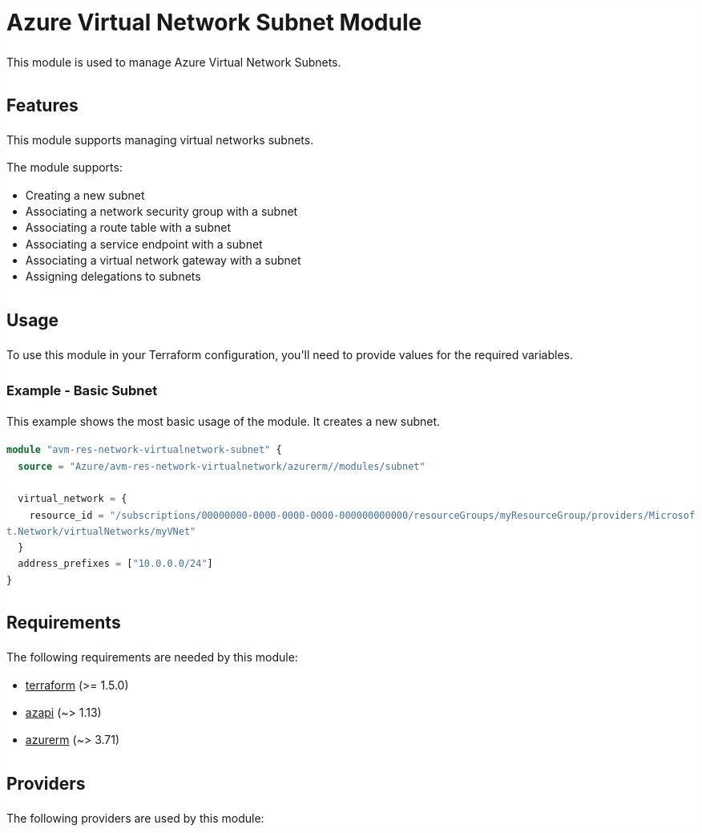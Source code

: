 
# Azure Virtual Network Subnet Module

This module is used to manage Azure Virtual Network Subnets.

## Features

This module supports managing virtual networks subnets.

The module supports:

- Creating a new subnet
- Associating a network security group with a subnet
- Associating a route table with a subnet
- Associating a service endpoint with a subnet
- Associating a virtual network gateway with a subnet
- Assigning delegations to subnets

## Usage

To use this module in your Terraform configuration, you'll need to provide values for the required variables.

### Example - Basic Subnet

This example shows the most basic usage of the module. It creates a new subnet.

```terraform
module "avm-res-network-virtualnetwork-subnet" {
  source = "Azure/avm-res-network-virtualnetwork/azurerm//modules/subnet"

  virtual_network = {
    resource_id = "/subscriptions/00000000-0000-0000-0000-000000000000/resourceGroups/myResourceGroup/providers/Microsoft.Network/virtualNetworks/myVNet"
  }
  address_prefixes = ["10.0.0.0/24"]
}
```


## Requirements

The following requirements are needed by this module:

- <a name="requirement_terraform"></a> [terraform](#requirement\_terraform) (>= 1.5.0)

- <a name="requirement_azapi"></a> [azapi](#requirement\_azapi) (~> 1.13)

- <a name="requirement_azurerm"></a> [azurerm](#requirement\_azurerm) (~> 3.71)

## Providers

The following providers are used by this module:
